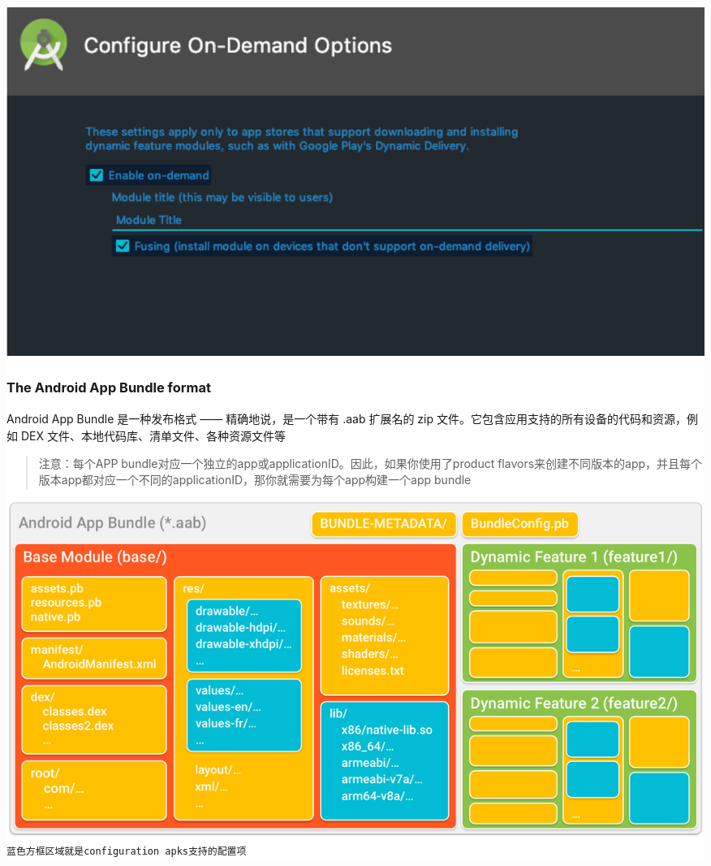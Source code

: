 ![Android Studio Fusing 选项](/images/blogimages/2019/app_bundle_fusing.png)

### The Android App Bundle format
Android App Bundle 是一种发布格式 —— 精确地说，是一个带有 .aab 扩展名的 zip 文件。它包含应用支持的所有设备的代码和资源，例如 DEX 文件、本地代码库、清单文件、各种资源文件等
> 注意：每个APP bundle对应一个独立的app或applicationID。因此，如果你使用了product flavors来创建不同版本的app，并且每个版本app都对应一个不同的applicationID，那你就需要为每个app构建一个app bundle

![](/images/blogimages/2019/aab_format-2x.png)
`蓝色方框区域就是configuration apks支持的配置项`
